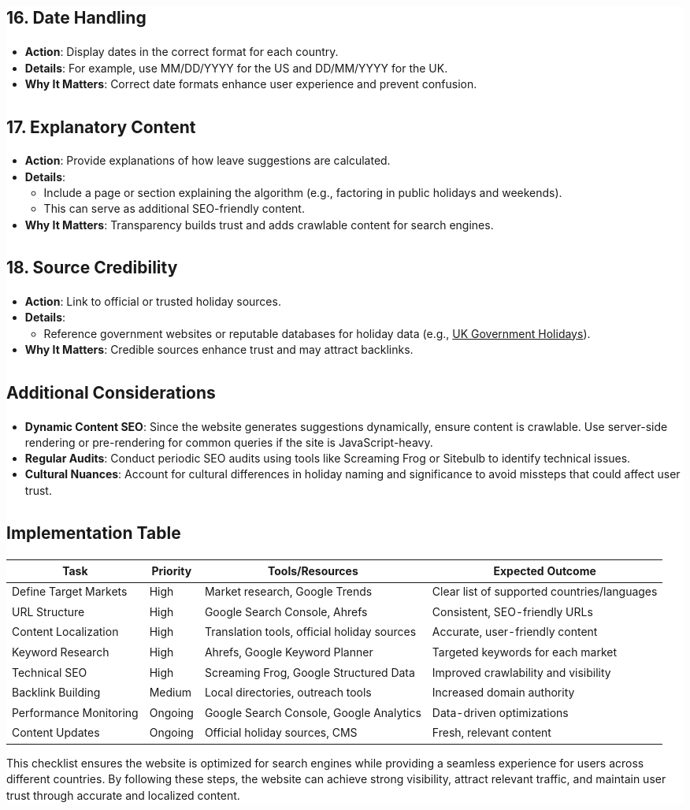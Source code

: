 ## 16. Date Handling
- **Action**: Display dates in the correct format for each country.
- **Details**: For example, use MM/DD/YYYY for the US and DD/MM/YYYY for the UK.
- **Why It Matters**: Correct date formats enhance user experience and prevent confusion.

## 17. Explanatory Content
- **Action**: Provide explanations of how leave suggestions are calculated.
- **Details**:
  - Include a page or section explaining the algorithm (e.g., factoring in public holidays and weekends).
  - This can serve as additional SEO-friendly content.
- **Why It Matters**: Transparency builds trust and adds crawlable content for search engines.

## 18. Source Credibility
- **Action**: Link to official or trusted holiday sources.
- **Details**:
  - Reference government websites or reputable databases for holiday data (e.g., [UK Government Holidays](https://www.gov.uk/bank-holidays)).
- **Why It Matters**: Credible sources enhance trust and may attract backlinks.

## Additional Considerations
- **Dynamic Content SEO**: Since the website generates suggestions dynamically, ensure content is crawlable. Use server-side rendering or pre-rendering for common queries if the site is JavaScript-heavy.
- **Regular Audits**: Conduct periodic SEO audits using tools like Screaming Frog or Sitebulb to identify technical issues.
- **Cultural Nuances**: Account for cultural differences in holiday naming and significance to avoid missteps that could affect user trust.

## Implementation Table

| **Task**                  | **Priority** | **Tools/Resources**                          | **Expected Outcome**                          |
|---------------------------|--------------|----------------------------------------------|-----------------------------------------------|
| Define Target Markets     | High         | Market research, Google Trends               | Clear list of supported countries/languages   |
| URL Structure             | High         | Google Search Console, Ahrefs                | Consistent, SEO-friendly URLs                |
| Content Localization      | High         | Translation tools, official holiday sources   | Accurate, user-friendly content              |
| Keyword Research          | High         | Ahrefs, Google Keyword Planner               | Targeted keywords for each market            |
| Technical SEO             | High         | Screaming Frog, Google Structured Data       | Improved crawlability and visibility         |
| Backlink Building         | Medium       | Local directories, outreach tools            | Increased domain authority                   |
| Performance Monitoring    | Ongoing      | Google Search Console, Google Analytics      | Data-driven optimizations                    |
| Content Updates           | Ongoing      | Official holiday sources, CMS                | Fresh, relevant content                      |

This checklist ensures the website is optimized for search engines while providing a seamless experience for users across different countries. By following these steps, the website can achieve strong visibility, attract relevant traffic, and maintain user trust through accurate and localized content.